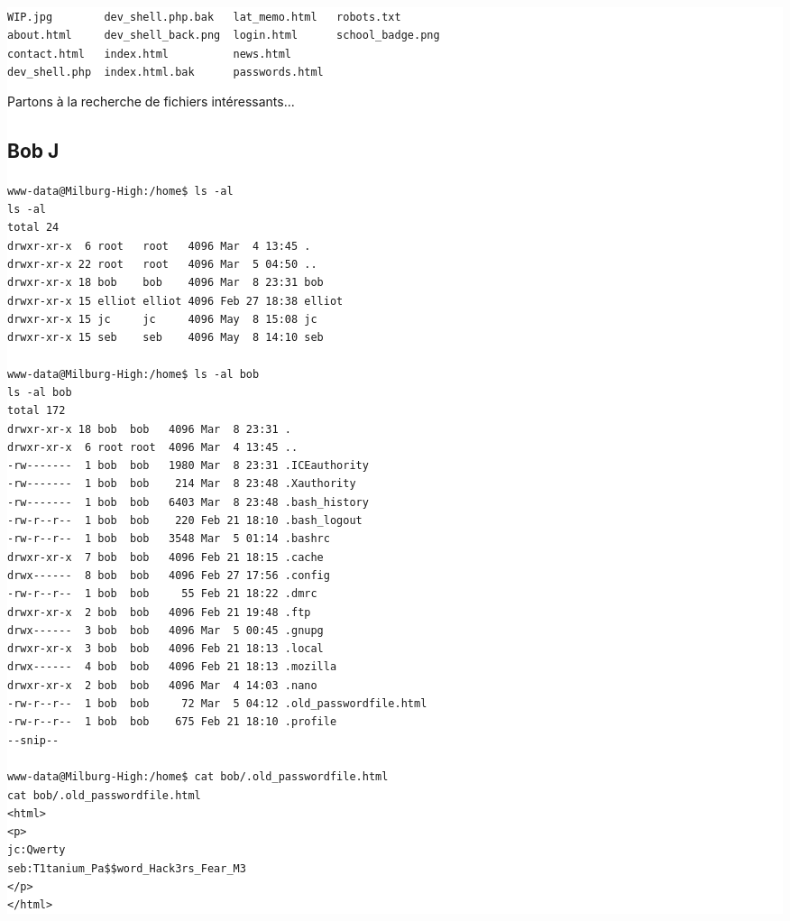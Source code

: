 ```console
WIP.jpg        dev_shell.php.bak   lat_memo.html   robots.txt
about.html     dev_shell_back.png  login.html	   school_badge.png
contact.html   index.html	   	   news.html
dev_shell.php  index.html.bak	   passwords.html
```

Partons à la recherche de fichiers intéressants...

## Bob J

```console
www-data@Milburg-High:/home$ ls -al
ls -al
total 24
drwxr-xr-x  6 root   root   4096 Mar  4 13:45 .
drwxr-xr-x 22 root   root   4096 Mar  5 04:50 ..
drwxr-xr-x 18 bob    bob    4096 Mar  8 23:31 bob
drwxr-xr-x 15 elliot elliot 4096 Feb 27 18:38 elliot
drwxr-xr-x 15 jc     jc     4096 May  8 15:08 jc
drwxr-xr-x 15 seb    seb    4096 May  8 14:10 seb

www-data@Milburg-High:/home$ ls -al bob
ls -al bob
total 172
drwxr-xr-x 18 bob  bob   4096 Mar  8 23:31 .
drwxr-xr-x  6 root root  4096 Mar  4 13:45 ..
-rw-------  1 bob  bob   1980 Mar  8 23:31 .ICEauthority
-rw-------  1 bob  bob    214 Mar  8 23:48 .Xauthority
-rw-------  1 bob  bob   6403 Mar  8 23:48 .bash_history
-rw-r--r--  1 bob  bob    220 Feb 21 18:10 .bash_logout
-rw-r--r--  1 bob  bob   3548 Mar  5 01:14 .bashrc
drwxr-xr-x  7 bob  bob   4096 Feb 21 18:15 .cache
drwx------  8 bob  bob   4096 Feb 27 17:56 .config
-rw-r--r--  1 bob  bob     55 Feb 21 18:22 .dmrc
drwxr-xr-x  2 bob  bob   4096 Feb 21 19:48 .ftp
drwx------  3 bob  bob   4096 Mar  5 00:45 .gnupg
drwxr-xr-x  3 bob  bob   4096 Feb 21 18:13 .local
drwx------  4 bob  bob   4096 Feb 21 18:13 .mozilla
drwxr-xr-x  2 bob  bob   4096 Mar  4 14:03 .nano
-rw-r--r--  1 bob  bob     72 Mar  5 04:12 .old_passwordfile.html
-rw-r--r--  1 bob  bob    675 Feb 21 18:10 .profile
--snip--

www-data@Milburg-High:/home$ cat bob/.old_passwordfile.html
cat bob/.old_passwordfile.html
<html>
<p>
jc:Qwerty
seb:T1tanium_Pa$$word_Hack3rs_Fear_M3
</p>
</html>
```
